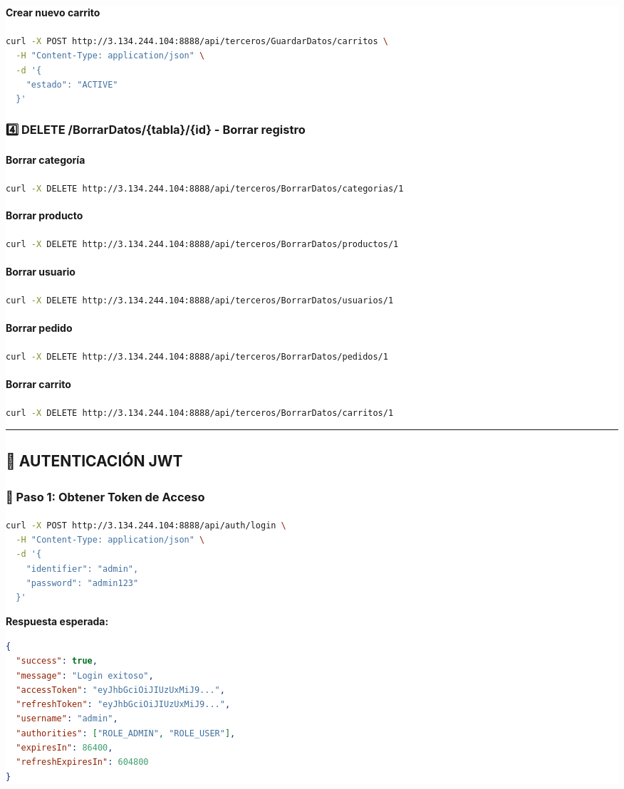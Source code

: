 #### **Crear nuevo carrito**
```bash
curl -X POST http://3.134.244.104:8888/api/terceros/GuardarDatos/carritos \
  -H "Content-Type: application/json" \
  -d '{
    "estado": "ACTIVE"
  }'
```

### **4️⃣ DELETE /BorrarDatos/{tabla}/{id} - Borrar registro**

#### **Borrar categoría**
```bash
curl -X DELETE http://3.134.244.104:8888/api/terceros/BorrarDatos/categorias/1
```

#### **Borrar producto**
```bash
curl -X DELETE http://3.134.244.104:8888/api/terceros/BorrarDatos/productos/1
```

#### **Borrar usuario**
```bash
curl -X DELETE http://3.134.244.104:8888/api/terceros/BorrarDatos/usuarios/1
```

#### **Borrar pedido**
```bash
curl -X DELETE http://3.134.244.104:8888/api/terceros/BorrarDatos/pedidos/1
```

#### **Borrar carrito**
```bash
curl -X DELETE http://3.134.244.104:8888/api/terceros/BorrarDatos/carritos/1
```

---

## 🔑 **AUTENTICACIÓN JWT**

### **🔧 Paso 1: Obtener Token de Acceso**

```bash
curl -X POST http://3.134.244.104:8888/api/auth/login \
  -H "Content-Type: application/json" \
  -d '{
    "identifier": "admin",
    "password": "admin123"
  }'
```

**Respuesta esperada:**
```json
{
  "success": true,
  "message": "Login exitoso",
  "accessToken": "eyJhbGciOiJIUzUxMiJ9...",
  "refreshToken": "eyJhbGciOiJIUzUxMiJ9...",
  "username": "admin",
  "authorities": ["ROLE_ADMIN", "ROLE_USER"],
  "expiresIn": 86400,
  "refreshExpiresIn": 604800
}
```
